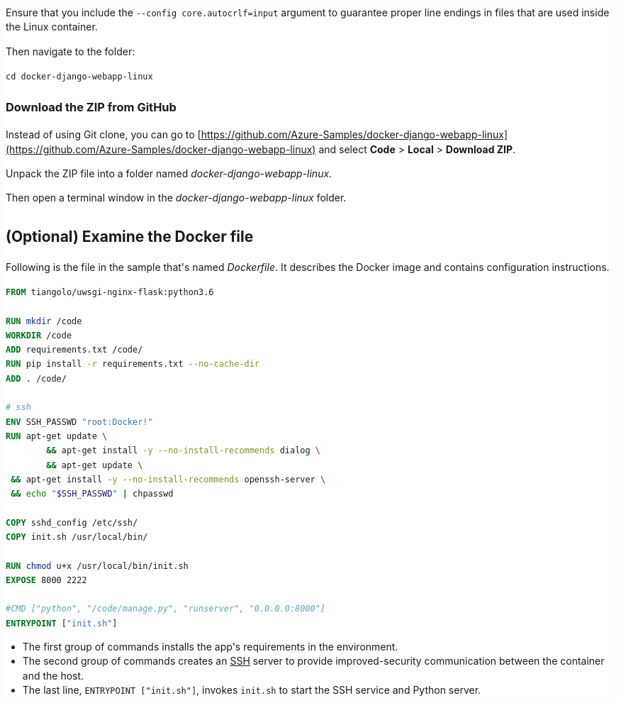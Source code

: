 Ensure that you include the `--config core.autocrlf=input` argument to guarantee proper line endings in files that are used inside the Linux container.

Then navigate to the folder:

```terminal
cd docker-django-webapp-linux
```

### Download the ZIP from GitHub

Instead of using Git clone, you can go to [https://github.com/Azure-Samples/docker-django-webapp-linux](https://github.com/Azure-Samples/docker-django-webapp-linux) and select **Code** > **Local** > **Download ZIP**.

Unpack the ZIP file into a folder named *docker-django-webapp-linux*.

Then open a terminal window in the *docker-django-webapp-linux* folder.

## (Optional) Examine the Docker file

Following is the file in the sample that's named *Dockerfile*. It describes the Docker image and contains configuration instructions.

```Dockerfile
FROM tiangolo/uwsgi-nginx-flask:python3.6

RUN mkdir /code
WORKDIR /code
ADD requirements.txt /code/
RUN pip install -r requirements.txt --no-cache-dir
ADD . /code/

# ssh
ENV SSH_PASSWD "root:Docker!"
RUN apt-get update \
        && apt-get install -y --no-install-recommends dialog \
        && apt-get update \
 && apt-get install -y --no-install-recommends openssh-server \
 && echo "$SSH_PASSWD" | chpasswd 

COPY sshd_config /etc/ssh/
COPY init.sh /usr/local/bin/
 
RUN chmod u+x /usr/local/bin/init.sh
EXPOSE 8000 2222

#CMD ["python", "/code/manage.py", "runserver", "0.0.0.0:8000"]
ENTRYPOINT ["init.sh"]
```

- The first group of commands installs the app's requirements in the environment.
- The second group of commands creates an [SSH](https://www.ssh.com/ssh/protocol/) server to provide improved-security communication between the container and the host.
- The last line, `ENTRYPOINT ["init.sh"]`, invokes `init.sh` to start the SSH service and Python server.
